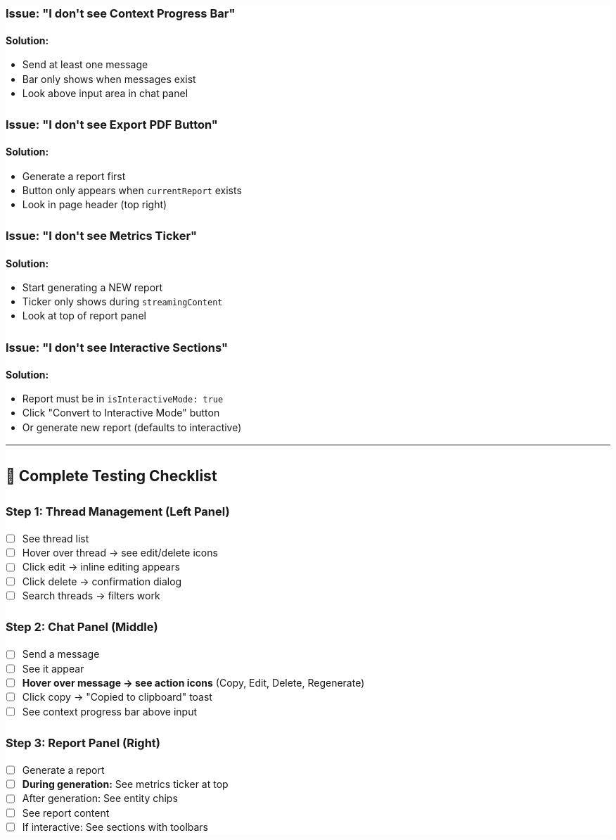 ### Issue: "I don't see Context Progress Bar"
**Solution:**
- Send at least one message
- Bar only shows when messages exist
- Look above input area in chat panel

### Issue: "I don't see Export PDF Button"
**Solution:**
- Generate a report first
- Button only appears when `currentReport` exists
- Look in page header (top right)

### Issue: "I don't see Metrics Ticker"
**Solution:**
- Start generating a NEW report
- Ticker only shows during `streamingContent`
- Look at top of report panel

### Issue: "I don't see Interactive Sections"
**Solution:**
- Report must be in `isInteractiveMode: true`
- Click "Convert to Interactive Mode" button
- Or generate new report (defaults to interactive)

---

## 🧪 Complete Testing Checklist

### Step 1: Thread Management (Left Panel)
- [ ] See thread list
- [ ] Hover over thread → see edit/delete icons
- [ ] Click edit → inline editing appears
- [ ] Click delete → confirmation dialog
- [ ] Search threads → filters work

### Step 2: Chat Panel (Middle)
- [ ] Send a message
- [ ] See it appear
- [ ] **Hover over message → see action icons** (Copy, Edit, Delete, Regenerate)
- [ ] Click copy → "Copied to clipboard" toast
- [ ] See context progress bar above input

### Step 3: Report Panel (Right)
- [ ] Generate a report
- [ ] **During generation:** See metrics ticker at top
- [ ] After generation: See entity chips
- [ ] See report content
- [ ] If interactive: See sections with toolbars
